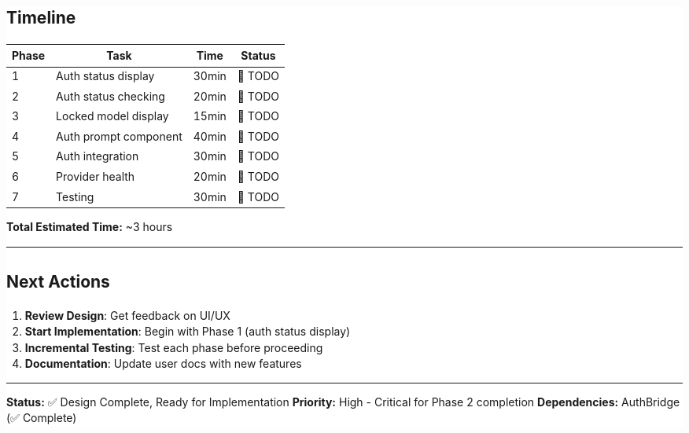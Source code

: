 
## Timeline

| Phase | Task | Time | Status |
|-------|------|------|--------|
| 1 | Auth status display | 30min | 🔴 TODO |
| 2 | Auth status checking | 20min | 🔴 TODO |
| 3 | Locked model display | 15min | 🔴 TODO |
| 4 | Auth prompt component | 40min | 🔴 TODO |
| 5 | Auth integration | 30min | 🔴 TODO |
| 6 | Provider health | 20min | 🔴 TODO |
| 7 | Testing | 30min | 🔴 TODO |

**Total Estimated Time:** ~3 hours

---

## Next Actions

1. **Review Design**: Get feedback on UI/UX
2. **Start Implementation**: Begin with Phase 1 (auth status display)
3. **Incremental Testing**: Test each phase before proceeding
4. **Documentation**: Update user docs with new features

---

**Status:** ✅ Design Complete, Ready for Implementation
**Priority:** High - Critical for Phase 2 completion
**Dependencies:** AuthBridge (✅ Complete)
